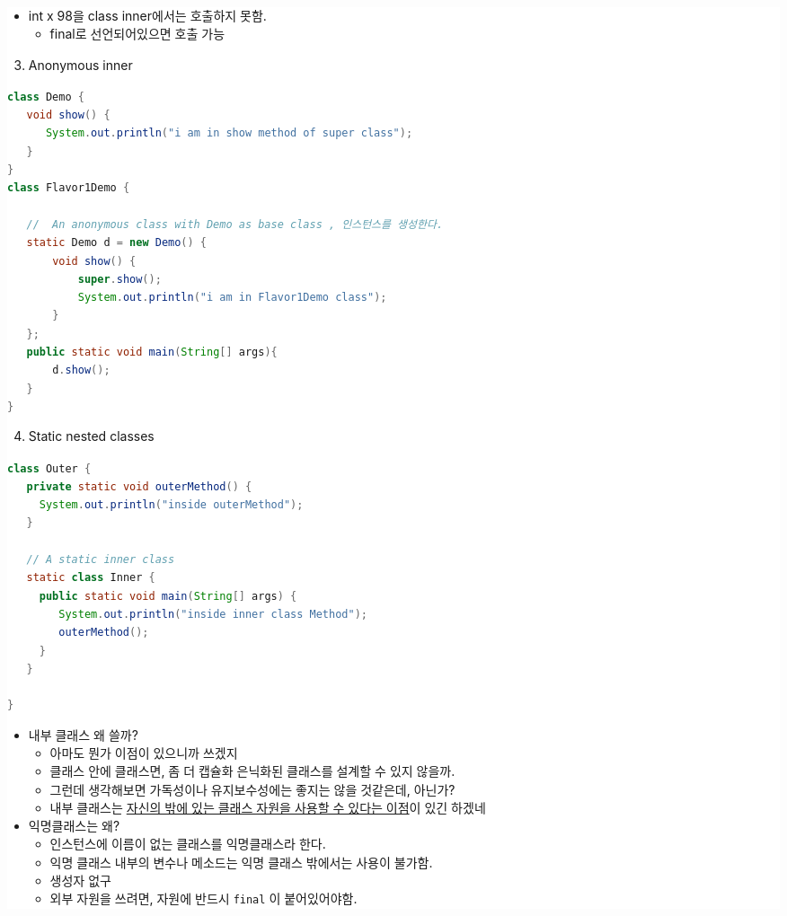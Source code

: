 - int x 98을 class inner에서는 호출하지 못함.
  - final로 선언되어있으면 호출 가능



3. Anonymous inner

```java
class Demo { 
   void show() { 
      System.out.println("i am in show method of super class"); 
   } 
} 
class Flavor1Demo { 
  
   //  An anonymous class with Demo as base class , 인스턴스를 생성한다.
   static Demo d = new Demo() { 
       void show() { 
           super.show(); 
           System.out.println("i am in Flavor1Demo class"); 
       } 
   }; 
   public static void main(String[] args){ 
       d.show(); 
   } 
}
```



4. Static nested classes

```java
class Outer { 
   private static void outerMethod() { 
     System.out.println("inside outerMethod"); 
   } 
     
   // A static inner class 
   static class Inner { 
     public static void main(String[] args) { 
        System.out.println("inside inner class Method"); 
        outerMethod(); 
     } 
   } 
  
}
```



- 내부 클래스 왜 쓸까?
  - 아마도 뭔가 이점이 있으니까 쓰겠지
  - 클래스 안에 클래스면, 좀 더 캡슐화 은닉화된 클래스를 설계할 수 있지 않을까.
  - 그런데 생각해보면 가독성이나 유지보수성에는  좋지는 않을 것같은데, 아닌가?
  - 내부 클래스는 <u>자신의 밖에 있는 클래스 자원을 사용할 수 있다는 이점</u>이 있긴 하겠네
- 익명클래스는 왜?
  - 인스턴스에 이름이 없는 클래스를 익명클래스라 한다.
  - 익명 클래스 내부의 변수나 메소드는 익명 클래스 밖에서는 사용이 불가함.
  - 생성자 없구
  - 외부 자원을 쓰려면, 자원에 반드시 `final` 이 붙어있어야함.
